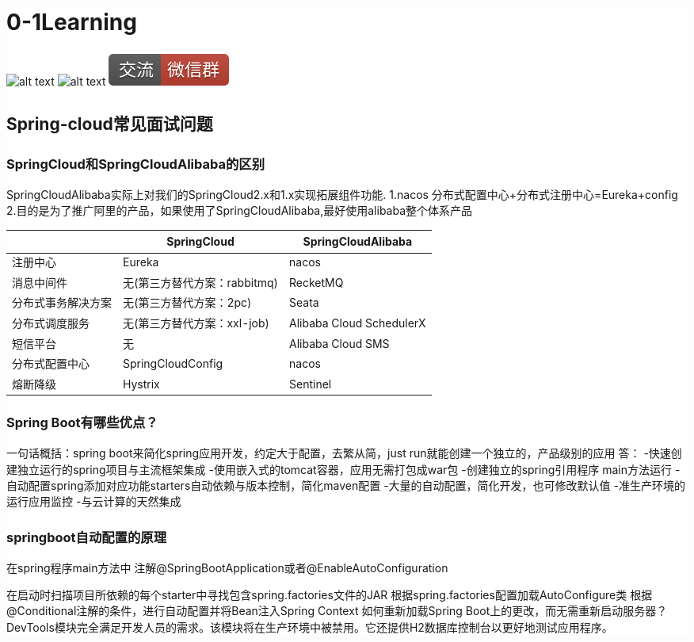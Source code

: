# 0-1Learning

![alt text](../../static/common/svg/luoxiaosheng.svg "公众号")
![alt text](../../static/common/svg/luoxiaosheng_learning.svg "学习")
![alt text](../../static/common/svg/luoxiaosheng_wechat.svg "微信")


## Spring-cloud常见面试问题

### SpringCloud和SpringCloudAlibaba的区别
SpringCloudAlibaba实际上对我们的SpringCloud2.x和1.x实现拓展组件功能.
1.nacos 分布式配置中心+分布式注册中心=Eureka+config
2.目的是为了推广阿里的产品，如果使用了SpringCloudAlibaba,最好使用alibaba整个体系产品

||SpringCloud|	SpringCloudAlibaba|
|---|---|---|
|注册中心|	Eureka|	nacos|
|消息中间件|	无(第三方替代方案：rabbitmq)|	RecketMQ|
|分布式事务解决方案|	无(第三方替代方案：2pc)|	Seata|
|分布式调度服务|	无(第三方替代方案：xxl-job)|	Alibaba Cloud SchedulerX|
|短信平台|	无|	Alibaba Cloud  SMS|
|分布式配置中心|	SpringCloudConfig|	nacos|
|熔断降级|	Hystrix|	Sentinel|

### Spring Boot有哪些优点？
一句话概括：spring boot来简化spring应用开发，约定大于配置，去繁从简，just run就能创建一个独立的，产品级别的应用
答：
-快速创建独立运行的spring项目与主流框架集成
-使用嵌入式的tomcat容器，应用无需打包成war包
-创建独立的spring引用程序 main方法运行
-自动配置spring添加对应功能starters自动依赖与版本控制，简化maven配置
-大量的自动配置，简化开发，也可修改默认值
-准生产环境的运行应用监控
-与云计算的天然集成

### springboot自动配置的原理
在spring程序main方法中 注解@SpringBootApplication或者@EnableAutoConfiguration

在启动时扫描项目所依赖的每个starter中寻找包含spring.factories文件的JAR
根据spring.factories配置加载AutoConfigure类
根据 @Conditional注解的条件，进行自动配置并将Bean注入Spring Context
如何重新加载Spring Boot上的更改，而无需重新启动服务器？
DevTools模块完全满足开发人员的需求。该模块将在生产环境中被禁用。它还提供H2数据库控制台以更好地测试应用程序。
